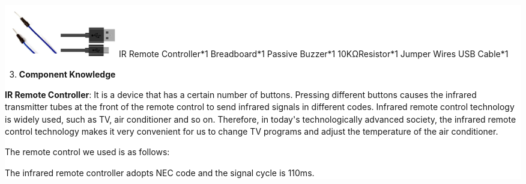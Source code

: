 <td><img src="https://raw.githubusercontent.com/keyestudio/KS3025-KS3025F-Keyestudio-Raspberry-Pi-Pico-Learning-Kit-Complete-Edition-Raspberry-Pi/master/media/e9a8d050105397bb183512fb4ffdd2f6.png" style="width:0.90694in;height:0.90139in" /></td>
<td><img src="https://raw.githubusercontent.com/keyestudio/KS3025-KS3025F-Keyestudio-Raspberry-Pi-Pico-Learning-Kit-Complete-Edition-Raspberry-Pi/master/media/7dcbd02995be3c142b2f97df7f7c03ce.png" style="width:0.99028in;height:0.52986in" /></td>
</tr>
<tr class="even">
<td>IR Remote Controller*1</td>
<td>Breadboard*1</td>
<td>Passive Buzzer*1</td>
<td>10KΩResistor*1</td>
<td>Jumper Wires</td>
<td>USB Cable*1</td>
</tr>
</tbody>
</table>

3.  **Component Knowledge**

**IR Remote Controller**: It is a device that has a certain number of
buttons. Pressing different buttons causes the infrared transmitter
tubes at the front of the remote control to send infrared signals in
different codes. Infrared remote control technology is widely used, such
as TV, air conditioner and so on. Therefore, in today's technologically
advanced society, the infrared remote control technology makes it very
convenient for us to change TV programs and adjust the temperature of
the air conditioner.  

The remote control we used is as follows:

The infrared remote controller adopts NEC code and the signal cycle is
110ms.
